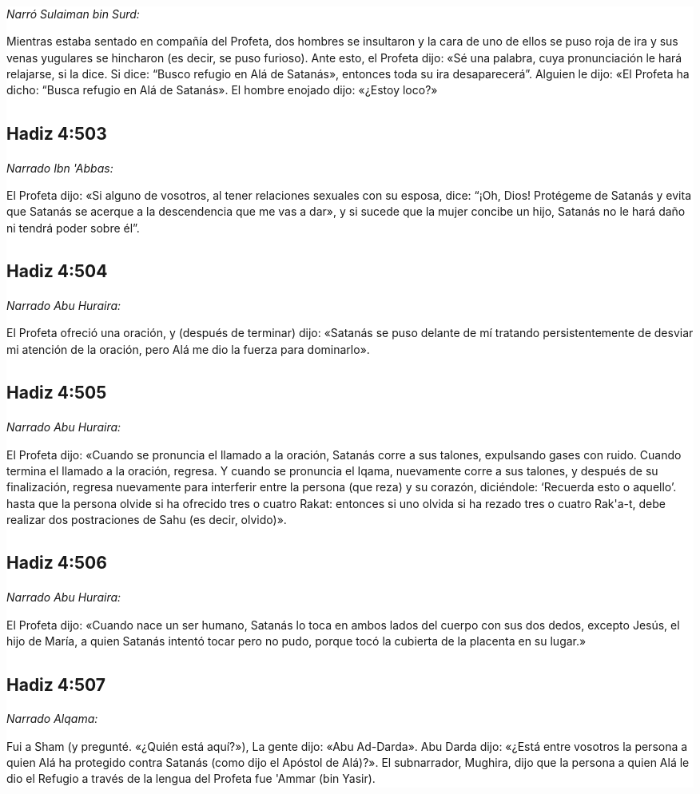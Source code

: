 _Narró Sulaiman bin Surd:_

Mientras estaba sentado en compañía del Profeta, dos hombres se insultaron y la cara de uno de ellos se puso roja de ira y sus venas yugulares se hincharon (es decir, se puso furioso). Ante esto, el Profeta dijo: «Sé una palabra, cuya pronunciación le hará relajarse, si la dice. Si dice: “Busco refugio en Alá de Satanás», entonces toda su ira desaparecerá”. Alguien le dijo: «El Profeta ha dicho: “Busca refugio en Alá de Satanás». El hombre enojado dijo: «¿Estoy loco?»


## Hadiz 4:503

_Narrado Ibn 'Abbas:_

El Profeta dijo: «Si alguno de vosotros, al tener relaciones sexuales con su esposa, dice: “¡Oh, Dios! Protégeme de Satanás y evita que Satanás se acerque a la descendencia que me vas a dar», y si sucede que la mujer concibe un hijo, Satanás no le hará daño ni tendrá poder sobre él”.


## Hadiz 4:504

_Narrado Abu Huraira:_

El Profeta ofreció una oración, y (después de terminar) dijo: «Satanás se puso delante de mí tratando persistentemente de desviar mi atención de la oración, pero Alá me dio la fuerza para dominarlo».


## Hadiz 4:505

_Narrado Abu Huraira:_

El Profeta dijo: «Cuando se pronuncia el llamado a la oración, Satanás corre a sus talones, expulsando gases con ruido. Cuando termina el llamado a la oración, regresa. Y cuando se pronuncia el Iqama, nuevamente corre a sus talones, y después de su finalización, regresa nuevamente para interferir entre la persona (que reza) y su corazón, diciéndole: ‘Recuerda esto o aquello’. hasta que la persona olvide si ha ofrecido tres o cuatro Rakat: entonces si uno olvida si ha rezado tres o cuatro Rak'a-t, debe realizar dos postraciones de Sahu (es decir, olvido)».


## Hadiz 4:506

_Narrado Abu Huraira:_

El Profeta dijo: «Cuando nace un ser humano, Satanás lo toca en ambos lados del cuerpo con sus dos dedos, excepto Jesús, el hijo de María, a quien Satanás intentó tocar pero no pudo, porque tocó la cubierta de la placenta en su lugar.»


## Hadiz 4:507

_Narrado Alqama:_

Fui a Sham (y pregunté. «¿Quién está aquí?»), La gente dijo: «Abu Ad-Darda». Abu Darda dijo: «¿Está entre vosotros la persona a quien Alá ha protegido contra Satanás (como dijo el Apóstol de Alá)?». El subnarrador, Mughira, dijo que la persona a quien Alá le dio el Refugio a través de la lengua del Profeta fue 'Ammar (bin Yasir).
